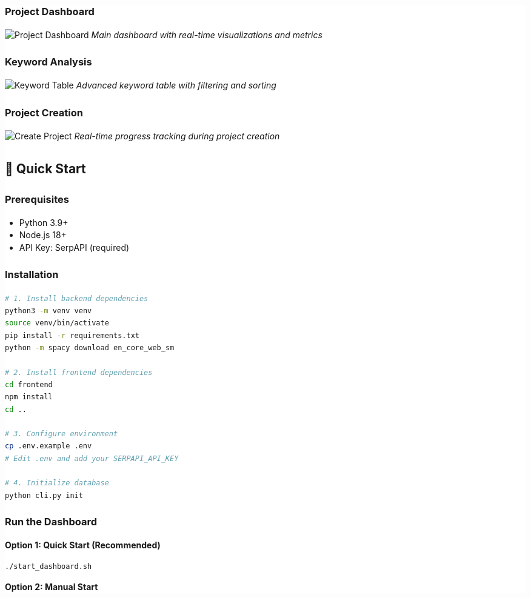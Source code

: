 ### Project Dashboard
![Project Dashboard](docs/screenshots/dashboard.png)
*Main dashboard with real-time visualizations and metrics*

### Keyword Analysis
![Keyword Table](docs/screenshots/keywords.png)
*Advanced keyword table with filtering and sorting*

### Project Creation
![Create Project](docs/screenshots/create-project.png)
*Real-time progress tracking during project creation*

## 🚀 Quick Start

### Prerequisites
- Python 3.9+
- Node.js 18+
- API Key: SerpAPI (required)

### Installation

```bash
# 1. Install backend dependencies
python3 -m venv venv
source venv/bin/activate
pip install -r requirements.txt
python -m spacy download en_core_web_sm

# 2. Install frontend dependencies
cd frontend
npm install
cd ..

# 3. Configure environment
cp .env.example .env
# Edit .env and add your SERPAPI_API_KEY

# 4. Initialize database
python cli.py init
```

### Run the Dashboard

**Option 1: Quick Start (Recommended)**
```bash
./start_dashboard.sh
```

**Option 2: Manual Start**
